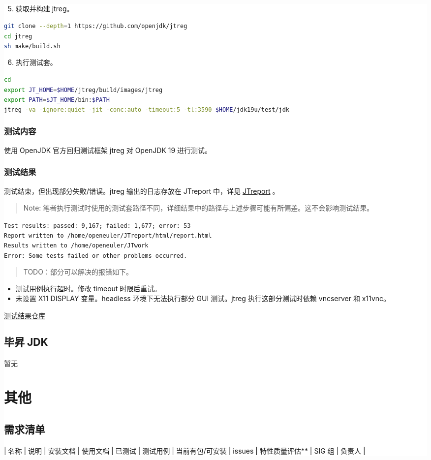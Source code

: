 5. 获取并构建 jtreg。

```bash
git clone --depth=1 https://github.com/openjdk/jtreg
cd jtreg
sh make/build.sh
```

6. 执行测试套。

```bash
cd
export JT_HOME=$HOME/jtreg/build/images/jtreg
export PATH=$JT_HOME/bin:$PATH
jtreg -va -ignore:quiet -jit -conc:auto -timeout:5 -tl:3590 $HOME/jdk19u/test/jdk
```

### 测试内容

使用 OpenJDK 官方回归测试框架 jtreg 对 OpenJDK 19 进行测试。

### 测试结果

测试结束，但出现部分失败/错误。jtreg 输出的日志存放在 JTreport 中，详见 [JTreport](https://gitee.com/yunxiangluo/openeuler-riscv-2303-test/tree/master/System_and_Feature_Test/JDK/testcases/jtreg-openjdk19/JTreport/index.html) 。

> Note: 笔者执行测试时使用的测试套路径不同，详细结果中的路径与上述步骤可能有所偏差。这不会影响测试结果。

```log
Test results: passed: 9,167; failed: 1,677; error: 53
Report written to /home/openeuler/JTreport/html/report.html
Results written to /home/openeuler/JTwork
Error: Some tests failed or other problems occurred.
```

> TODO：部分可以解决的报错如下。

- 测试用例执行超时。修改 timeout 时限后重试。
- 未设置 X11 DISPLAY 变量。headless 环境下无法执行部分 GUI 测试。jtreg 执行这部分测试时依赖 vncserver 和 x11vnc。

[测试结果仓库](https://gitee.com/yunxiangluo/openeuler-riscv-2303-test/tree/master/System_and_Feature_Test/JDK)

## 毕昇 JDK

暂无

# 其他

## 需求清单

| 名称                                      | 说明                                                                                                                                                                                                                                             | 安装文档 | 使用文档 | 已测试 | 测试用例 | 当前有包/可安装 | issues                                                                                                                                                                                                                                                                                                                                                          | 特性质量评估** | SIG 组                       | 负责人 |
